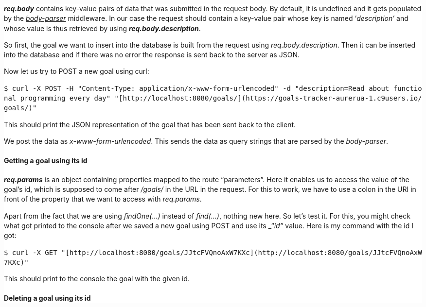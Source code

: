 


<iframe width="700" height="250" src="/media/c6e2189e0d8d756b7f6281df759b2c07?postId=ced04caea7bb" data-media-id="c6e2189e0d8d756b7f6281df759b2c07" allowfullscreen="" frameborder="0"></iframe>





**_req.body_** contains key-value pairs of data that was submitted in the request body. By default, it is undefined and it gets populated by the [_body-parser_](https://www.npmjs.org/package/body-parser) middleware. In our case the request should contain a key-value pair whose key is named ‘_description’_ and whose value is thus retrieved by using **_req.body.description_**.

So first, the goal we want to insert into the database is built from the request using _req.body.description_. Then it can be inserted into the database and if there was no error the response is sent back to the server as JSON.

Now let us try to POST a new goal using curl:

<pre name="ffa2" id="ffa2" class="graf graf--pre graf-after--p">$ curl -X POST -H "Content-Type: application/x-www-form-urlencoded" -d "description=Read about functional programming every day" "[http://localhost:8080/goals/](https://goals-tracker-aurerua-1.c9users.io/goals/)"</pre>

This should print the JSON representation of the goal that has been sent back to the client.

We post the data as _x-www-form-urlencoded_. This sends the data as query strings that are parsed by the _body-parser_.

#### Getting a goal using its id





<iframe width="700" height="250" src="/media/51ce6e42062eb599014ec3fce28022ad?postId=ced04caea7bb" data-media-id="51ce6e42062eb599014ec3fce28022ad" allowfullscreen="" frameborder="0"></iframe>





**_req.params_** is an object containing properties mapped to the route “parameters”. Here it enables us to access the value of the goal’s id, which is supposed to come after _/goals/_ in the URL in the request. For this to work, we have to use a colon in the URI in front of the property that we want to access with _req.params_.

Apart from the fact that we are using _findOne(…)_ instead of _find(…)_, nothing new here. So let’s test it. For this, you might check what got printed to the console after we saved a new goal using POST and use its _“_id”_ value. Here is my command with the id I got:

<pre name="74f4" id="74f4" class="graf graf--pre graf-after--p">$ curl -X GET "[http://localhost:8080/goals/JJtcFVQnoAxW7KXc](http://localhost:8080/goals/JJtcFVQnoAxW7KXc)"</pre>

This should print to the console the goal with the given id.

#### Deleting a goal using its id





<iframe width="700" height="250" src="/media/b4f753607038a486b030c22234423320?postId=ced04caea7bb" data-media-id="b4f753607038a486b030c22234423320" allowfullscreen="" frameborder="0"></iframe>
